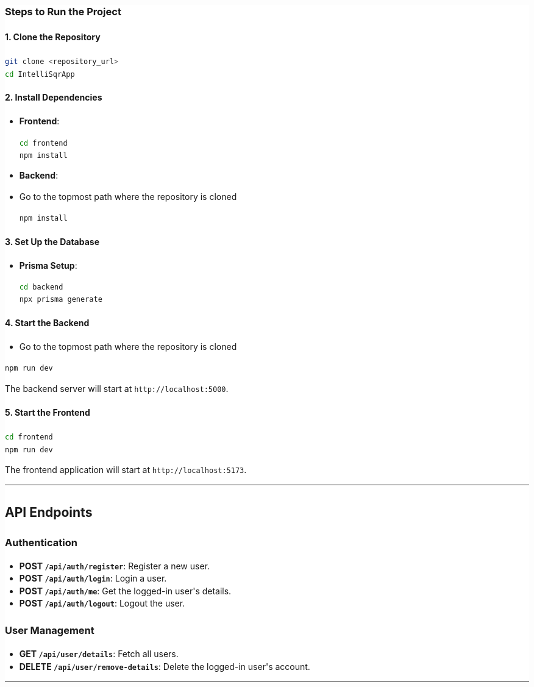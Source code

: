 
### **Steps to Run the Project**

#### **1. Clone the Repository**
```bash
git clone <repository_url>
cd IntelliSqrApp
```

#### **2. Install Dependencies**
- **Frontend**:
  ```bash
  cd frontend
  npm install
  ```

- **Backend**:
- Go to the topmost path where the repository is cloned
  ```bash
  npm install
  ```

#### **3. Set Up the Database**
- **Prisma Setup**:
  ```bash
  cd backend
  npx prisma generate
  ```

#### **4. Start the Backend**
- Go to the topmost path where the repository is cloned
```bash
npm run dev
```
The backend server will start at `http://localhost:5000`.

#### **5. Start the Frontend**
```bash
cd frontend
npm run dev
```
The frontend application will start at `http://localhost:5173`.

---

## **API Endpoints**
### **Authentication**
- **POST `/api/auth/register`**: Register a new user.
- **POST `/api/auth/login`**: Login a user.
- **POST `/api/auth/me`**: Get the logged-in user's details.
- **POST `/api/auth/logout`**: Logout the user.

### **User Management**
- **GET `/api/user/details`**: Fetch all users.
- **DELETE `/api/user/remove-details`**: Delete the logged-in user's account.

---